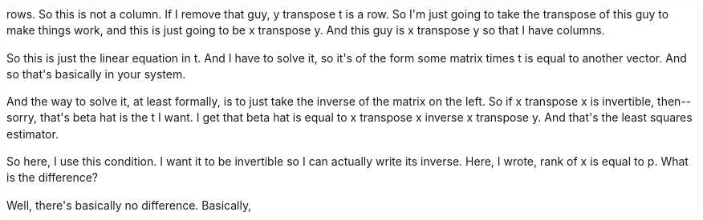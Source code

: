   <span m="594740">rows.</span> <span m="595610">So</span> <span m="595760">this</span>
  <span m="596000">is</span> <span m="596150">not</span> <span m="596390">a</span>
  <span m="596450">column.</span> <span m="597550">If I</span> <span m="597860">remove</span>
  <span m="598280">that</span> <span m="598460">guy,</span> <span m="598750">y</span>
  <span m="598940">transpose</span> <span m="599450">t</span> <span m="600280">is</span>
  <span m="600440">a</span> <span m="600500">row.</span> <span m="601620">So</span>
  <span m="601760">I'm</span> <span m="601910">just</span> <span m="602120">going</span>
  <span m="602270">to</span> <span m="602330">take</span> <span m="602540">the</span>
  <span m="602630">transpose</span> <span m="603080">of</span> <span m="603200">this</span>
  <span m="603380">guy</span> <span m="603590">to</span> <span m="603740">make</span>
  <span m="603920">things</span> <span m="604160">work,</span> <span m="605010">and</span>
  <span m="605110">this</span> <span m="605150">is</span> <span m="605270">just</span>
  <span m="605510">going</span> <span m="605630">to</span> <span m="605720">be</span>
  <span m="606750">x</span> <span m="607080">transpose</span> <span m="607660">y.</span>
  <span m="611710">And</span> <span m="611860">this guy</span> <span m="612160">is</span>
  <span m="612370">x</span> <span m="612520">transpose</span> <span m="612970">y</span>
  <span m="613240">so</span> <span m="613390">that</span> <span m="613540">I</span>
  <span m="613600">have</span> <span m="613810">columns.</span></p><p><span m="619090">So</span>
  <span m="619200">this</span> <span m="619440">is</span> <span m="619590">just</span>
  <span m="619810">the</span> <span m="619910">linear</span> <span m="620310">equation</span>
  <span m="623160">in</span> <span m="623340">t.</span> <span m="623910">And</span>
  <span m="624060">I</span> <span m="624150">have</span> <span m="624330">to</span>
  <span m="624450">solve</span> <span m="624840">it,</span> <span m="625060">so</span>
  <span m="625110">it's</span> <span m="625260">of</span> <span m="625340">the</span>
  <span m="625500">form</span> <span m="625990">some</span> <span m="626090">matrix</span>
  <span m="626365">times</span> <span m="626640">t</span> <span m="627000">is</span>
  <span m="627180">equal</span> <span m="627480">to</span> <span m="627630">another</span>
  <span m="628560">vector.</span> <span m="629890">And</span> <span m="629910">so</span>
  <span m="630060">that's</span> <span m="630510">basically</span> <span m="631020">in</span>
  <span m="631080">your</span> <span m="631230">system.</span></p><p><span m="631590">And</span>
  <span m="631680">the</span> <span m="631770">way</span> <span m="631890">to</span>
  <span m="632010">solve</span> <span m="632330">it,</span> <span m="632490">at</span>
  <span m="632610">least</span> <span m="632790">formally,</span> <span m="633260">is</span>
  <span m="633360">to</span> <span m="633450">just</span> <span m="633690">take</span>
  <span m="633830">the</span> <span m="634020">inverse</span> <span m="634380">of</span>
  <span m="634470">the</span> <span m="634590">matrix</span> <span m="634980">on</span>
  <span m="635070">the</span> <span m="635190">left.</span> <span m="636450">So</span>
  <span m="636780">if</span> <span m="638640">x</span> <span m="638910">transpose</span>
  <span m="639510">x</span> <span m="641160">is</span> <span m="641370">invertible,</span>
  <span m="645290">then--</span> <span m="645590">sorry,</span> <span m="645830">that's</span>
  <span m="646030">beta</span> <span m="646280">hat</span> <span m="647360">is</span>
  <span m="647480">the</span> <span m="647630">t</span> <span m="647915">I want.</span>
  <span m="648200">I</span> <span m="648290">get</span> <span m="648500">that</span>
  <span m="648650">beta</span> <span m="648950">hat</span> <span m="649250">is</span>
  <span m="649370">equal</span> <span m="649700">to</span> <span m="650540">x</span>
  <span m="650810">transpose</span> <span m="651410">x</span> <span m="651980">inverse</span>
  <span m="653420">x</span> <span m="653660">transpose</span> <span m="654200">y.</span>
  <span m="657860">And</span> <span m="658040">that's</span> <span m="658400">the</span>
  <span m="658520">least</span> <span m="658790">squares</span> <span m="659150">estimator.</span></p><p><span
  m="672670">So</span> <span m="672820">here,</span> <span m="673270">I</span> <span
  m="673360">use</span> <span m="673600">this</span> <span m="673780">condition.</span>
  <span m="676600">I</span> <span m="676660">want</span> <span m="676810">it</span>
  <span m="676870">to</span> <span m="677020">be</span> <span m="677110">invertible</span>
  <span m="677740">so</span> <span m="677890">I</span> <span m="677950">can</span>
  <span m="678100">actually</span> <span m="678430">write</span> <span m="678970">its</span>
  <span m="679120">inverse.</span> <span m="681580">Here,</span> <span m="681790">I</span>
  <span m="681880">wrote,</span> <span m="682270">rank</span> <span m="682600">of</span>
  <span m="682720">x</span> <span m="682930">is</span> <span m="683020">equal</span>
  <span m="683290">to</span> <span m="683440">p.</span> <span m="685570">What</span>
  <span m="685660">is</span> <span m="685780">the</span> <span m="685900">difference?</span></p><p><span
  m="696910">Well,</span> <span m="697070">there's</span> <span m="697250">basically</span>
  <span m="697730">no</span> <span m="697910">difference.</span> <span m="700900">Basically,</span>
